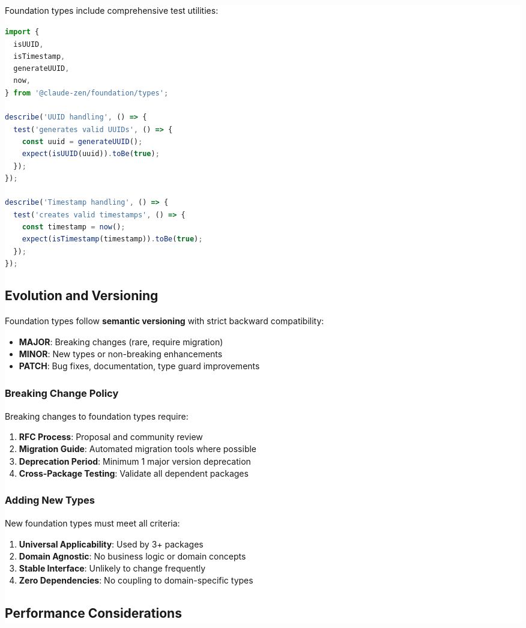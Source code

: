 Foundation types include comprehensive test utilities:

```typescript
import {
  isUUID,
  isTimestamp,
  generateUUID,
  now,
} from '@claude-zen/foundation/types';

describe('UUID handling', () => {
  test('generates valid UUIDs', () => {
    const uuid = generateUUID();
    expect(isUUID(uuid)).toBe(true);
  });
});

describe('Timestamp handling', () => {
  test('creates valid timestamps', () => {
    const timestamp = now();
    expect(isTimestamp(timestamp)).toBe(true);
  });
});
```

## Evolution and Versioning

Foundation types follow **semantic versioning** with strict backward compatibility:

- **MAJOR**: Breaking changes (rare, require migration)
- **MINOR**: New types or non-breaking enhancements
- **PATCH**: Bug fixes, documentation, type guard improvements

### Breaking Change Policy

Breaking changes to foundation types require:

1. **RFC Process**: Proposal and community review
2. **Migration Guide**: Automated migration tools where possible
3. **Deprecation Period**: Minimum 1 major version deprecation
4. **Cross-Package Testing**: Validate all dependent packages

### Adding New Types

New foundation types must meet all criteria:

1. **Universal Applicability**: Used by 3+ packages
2. **Domain Agnostic**: No business logic or domain concepts
3. **Stable Interface**: Unlikely to change frequently
4. **Zero Dependencies**: No coupling to domain-specific types

## Performance Considerations
